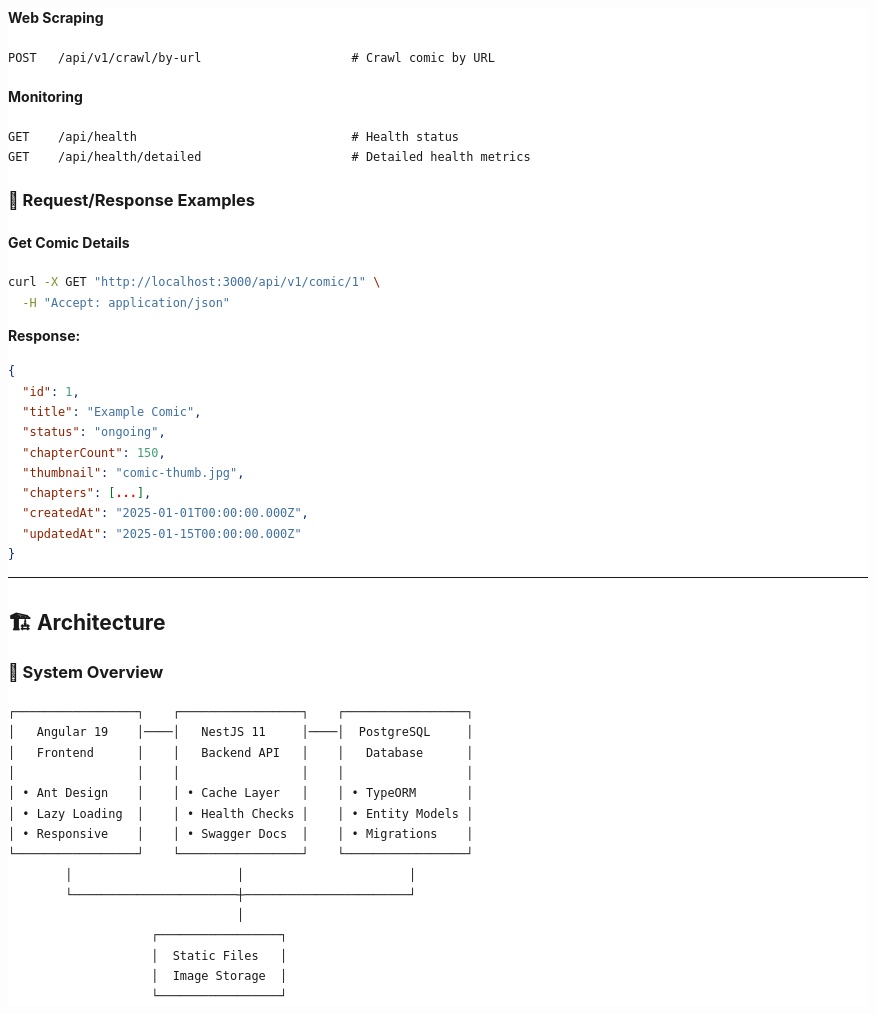 #### Web Scraping

```http
POST   /api/v1/crawl/by-url                     # Crawl comic by URL
```

#### Monitoring

```http
GET    /api/health                              # Health status
GET    /api/health/detailed                     # Detailed health metrics
```

### 📝 Request/Response Examples

#### Get Comic Details

```bash
curl -X GET "http://localhost:3000/api/v1/comic/1" \
  -H "Accept: application/json"
```

**Response:**

```json
{
  "id": 1,
  "title": "Example Comic",
  "status": "ongoing",
  "chapterCount": 150,
  "thumbnail": "comic-thumb.jpg",
  "chapters": [...],
  "createdAt": "2025-01-01T00:00:00.000Z",
  "updatedAt": "2025-01-15T00:00:00.000Z"
}
```

---

## 🏗️ Architecture

### 🎯 System Overview

```
┌─────────────────┐    ┌─────────────────┐    ┌─────────────────┐
│   Angular 19    │────│   NestJS 11     │────│  PostgreSQL     │
│   Frontend      │    │   Backend API   │    │   Database      │
│                 │    │                 │    │                 │
│ • Ant Design    │    │ • Cache Layer   │    │ • TypeORM       │
│ • Lazy Loading  │    │ • Health Checks │    │ • Entity Models │
│ • Responsive    │    │ • Swagger Docs  │    │ • Migrations    │
└─────────────────┘    └─────────────────┘    └─────────────────┘
        │                       │                       │
        └───────────────────────┼───────────────────────┘
                                │
                    ┌─────────────────┐
                    │  Static Files   │
                    │  Image Storage  │
                    └─────────────────┘
```
